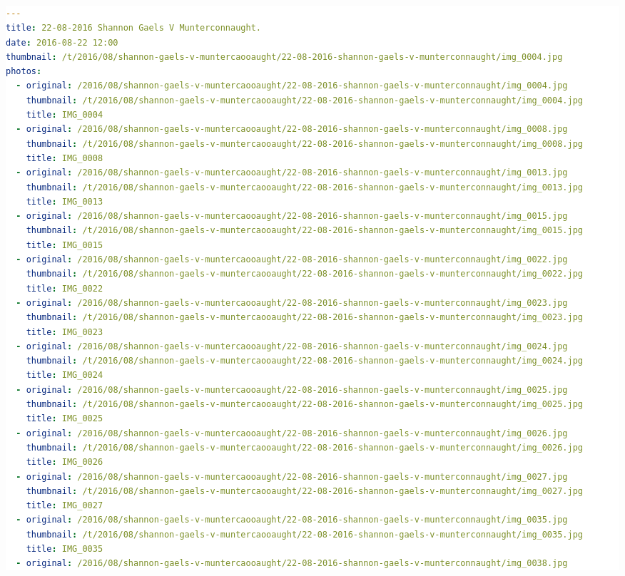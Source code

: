 ```yaml
---
title: 22-08-2016 Shannon Gaels V Munterconnaught.
date: 2016-08-22 12:00
thumbnail: /t/2016/08/shannon-gaels-v-muntercaooaught/22-08-2016-shannon-gaels-v-munterconnaught/img_0004.jpg
photos:
  - original: /2016/08/shannon-gaels-v-muntercaooaught/22-08-2016-shannon-gaels-v-munterconnaught/img_0004.jpg
    thumbnail: /t/2016/08/shannon-gaels-v-muntercaooaught/22-08-2016-shannon-gaels-v-munterconnaught/img_0004.jpg
    title: IMG_0004
  - original: /2016/08/shannon-gaels-v-muntercaooaught/22-08-2016-shannon-gaels-v-munterconnaught/img_0008.jpg
    thumbnail: /t/2016/08/shannon-gaels-v-muntercaooaught/22-08-2016-shannon-gaels-v-munterconnaught/img_0008.jpg
    title: IMG_0008
  - original: /2016/08/shannon-gaels-v-muntercaooaught/22-08-2016-shannon-gaels-v-munterconnaught/img_0013.jpg
    thumbnail: /t/2016/08/shannon-gaels-v-muntercaooaught/22-08-2016-shannon-gaels-v-munterconnaught/img_0013.jpg
    title: IMG_0013
  - original: /2016/08/shannon-gaels-v-muntercaooaught/22-08-2016-shannon-gaels-v-munterconnaught/img_0015.jpg
    thumbnail: /t/2016/08/shannon-gaels-v-muntercaooaught/22-08-2016-shannon-gaels-v-munterconnaught/img_0015.jpg
    title: IMG_0015
  - original: /2016/08/shannon-gaels-v-muntercaooaught/22-08-2016-shannon-gaels-v-munterconnaught/img_0022.jpg
    thumbnail: /t/2016/08/shannon-gaels-v-muntercaooaught/22-08-2016-shannon-gaels-v-munterconnaught/img_0022.jpg
    title: IMG_0022
  - original: /2016/08/shannon-gaels-v-muntercaooaught/22-08-2016-shannon-gaels-v-munterconnaught/img_0023.jpg
    thumbnail: /t/2016/08/shannon-gaels-v-muntercaooaught/22-08-2016-shannon-gaels-v-munterconnaught/img_0023.jpg
    title: IMG_0023
  - original: /2016/08/shannon-gaels-v-muntercaooaught/22-08-2016-shannon-gaels-v-munterconnaught/img_0024.jpg
    thumbnail: /t/2016/08/shannon-gaels-v-muntercaooaught/22-08-2016-shannon-gaels-v-munterconnaught/img_0024.jpg
    title: IMG_0024
  - original: /2016/08/shannon-gaels-v-muntercaooaught/22-08-2016-shannon-gaels-v-munterconnaught/img_0025.jpg
    thumbnail: /t/2016/08/shannon-gaels-v-muntercaooaught/22-08-2016-shannon-gaels-v-munterconnaught/img_0025.jpg
    title: IMG_0025
  - original: /2016/08/shannon-gaels-v-muntercaooaught/22-08-2016-shannon-gaels-v-munterconnaught/img_0026.jpg
    thumbnail: /t/2016/08/shannon-gaels-v-muntercaooaught/22-08-2016-shannon-gaels-v-munterconnaught/img_0026.jpg
    title: IMG_0026
  - original: /2016/08/shannon-gaels-v-muntercaooaught/22-08-2016-shannon-gaels-v-munterconnaught/img_0027.jpg
    thumbnail: /t/2016/08/shannon-gaels-v-muntercaooaught/22-08-2016-shannon-gaels-v-munterconnaught/img_0027.jpg
    title: IMG_0027
  - original: /2016/08/shannon-gaels-v-muntercaooaught/22-08-2016-shannon-gaels-v-munterconnaught/img_0035.jpg
    thumbnail: /t/2016/08/shannon-gaels-v-muntercaooaught/22-08-2016-shannon-gaels-v-munterconnaught/img_0035.jpg
    title: IMG_0035
  - original: /2016/08/shannon-gaels-v-muntercaooaught/22-08-2016-shannon-gaels-v-munterconnaught/img_0038.jpg
```